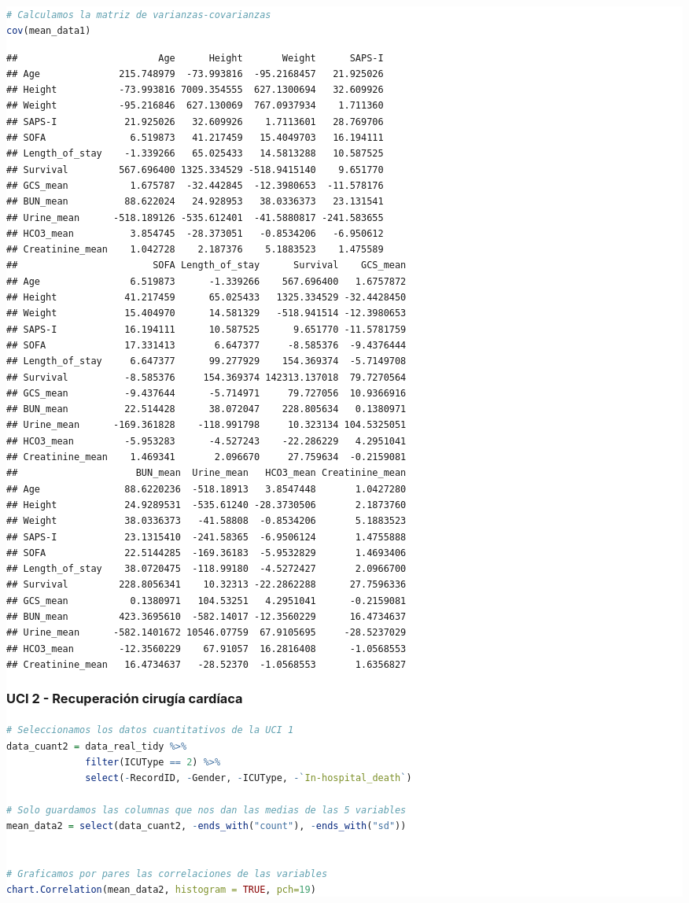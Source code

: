 ```r
# Calculamos la matriz de varianzas-covarianzas
cov(mean_data1)
```

```
##                         Age      Height       Weight      SAPS-I
## Age              215.748979  -73.993816  -95.2168457   21.925026
## Height           -73.993816 7009.354555  627.1300694   32.609926
## Weight           -95.216846  627.130069  767.0937934    1.711360
## SAPS-I            21.925026   32.609926    1.7113601   28.769706
## SOFA               6.519873   41.217459   15.4049703   16.194111
## Length_of_stay    -1.339266   65.025433   14.5813288   10.587525
## Survival         567.696400 1325.334529 -518.9415140    9.651770
## GCS_mean           1.675787  -32.442845  -12.3980653  -11.578176
## BUN_mean          88.622024   24.928953   38.0336373   23.131541
## Urine_mean      -518.189126 -535.612401  -41.5880817 -241.583655
## HCO3_mean          3.854745  -28.373051   -0.8534206   -6.950612
## Creatinine_mean    1.042728    2.187376    5.1883523    1.475589
##                        SOFA Length_of_stay      Survival    GCS_mean
## Age                6.519873      -1.339266    567.696400   1.6757872
## Height            41.217459      65.025433   1325.334529 -32.4428450
## Weight            15.404970      14.581329   -518.941514 -12.3980653
## SAPS-I            16.194111      10.587525      9.651770 -11.5781759
## SOFA              17.331413       6.647377     -8.585376  -9.4376444
## Length_of_stay     6.647377      99.277929    154.369374  -5.7149708
## Survival          -8.585376     154.369374 142313.137018  79.7270564
## GCS_mean          -9.437644      -5.714971     79.727056  10.9366916
## BUN_mean          22.514428      38.072047    228.805634   0.1380971
## Urine_mean      -169.361828    -118.991798     10.323134 104.5325051
## HCO3_mean         -5.953283      -4.527243    -22.286229   4.2951041
## Creatinine_mean    1.469341       2.096670     27.759634  -0.2159081
##                     BUN_mean  Urine_mean   HCO3_mean Creatinine_mean
## Age               88.6220236  -518.18913   3.8547448       1.0427280
## Height            24.9289531  -535.61240 -28.3730506       2.1873760
## Weight            38.0336373   -41.58808  -0.8534206       5.1883523
## SAPS-I            23.1315410  -241.58365  -6.9506124       1.4755888
## SOFA              22.5144285  -169.36183  -5.9532829       1.4693406
## Length_of_stay    38.0720475  -118.99180  -4.5272427       2.0966700
## Survival         228.8056341    10.32313 -22.2862288      27.7596336
## GCS_mean           0.1380971   104.53251   4.2951041      -0.2159081
## BUN_mean         423.3695610  -582.14017 -12.3560229      16.4734637
## Urine_mean      -582.1401672 10546.07759  67.9105695     -28.5237029
## HCO3_mean        -12.3560229    67.91057  16.2816408      -1.0568553
## Creatinine_mean   16.4734637   -28.52370  -1.0568553       1.6356827
```

### UCI 2 - Recuperación cirugía cardíaca


```r
# Seleccionamos los datos cuantitativos de la UCI 1
data_cuant2 = data_real_tidy %>% 
              filter(ICUType == 2) %>%
              select(-RecordID, -Gender, -ICUType, -`In-hospital_death`)

# Solo guardamos las columnas que nos dan las medias de las 5 variables
mean_data2 = select(data_cuant2, -ends_with("count"), -ends_with("sd"))


# Graficamos por pares las correlaciones de las variables
chart.Correlation(mean_data2, histogram = TRUE, pch=19)
```
